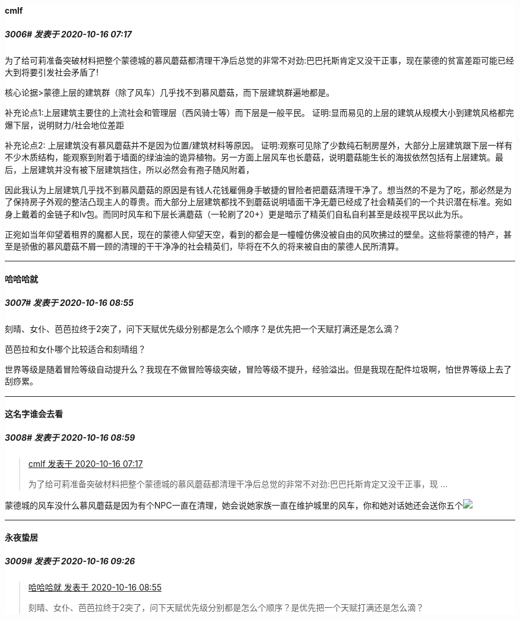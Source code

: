 ####  cmlf  
##### 3006#       发表于 2020-10-16 07:17


为了给可莉准备突破材料把整个蒙德城的慕风蘑菇都清理干净后总觉的非常不对劲:巴巴托斯肯定又没干正事，现在蒙德的贫富差距可能已经大到将要引发社会矛盾了!

核心论据&gt;蒙德上层的建筑群（除了风车）几乎找不到慕风蘑菇，而下层建筑群遍地都是。

补充论点1:上层建筑主要住的上流社会和管理层（西风骑士等）而下层是一般平民。
证明:显而易见的上层的建筑从规模大小到建筑风格都完爆下层，说明财力/社会地位差距

补充论点2: 上层建筑没有慕风蘑菇并不是因为位置/建筑材料等原因。
证明:观察可见除了少数纯石制房屋外，大部分上层建筑跟下层一样有不少木质结构，能观察到附着于墙面的绿油油的诡异植物。另一方面上层风车也长蘑菇，说明蘑菇能生长的海拔依然包括有上层建筑。最后，上层建筑并没有被下层建筑挡住，所以必然会有孢子随风附着，

因此我认为上层建筑几乎找不到慕风蘑菇的原因是有钱人花钱雇佣身手敏捷的冒险者把蘑菇清理干净了。想当然的不是为了吃，那必然是为了保持房子外观的整洁凸现主人的尊贵。而大部分上层建筑都找不到蘑菇说明墙面干净无蘑已经成了社会精英们的一个共识潜在标准。宛如身上戴着的金链子和lv包。而同时风车和下层长满蘑菇（一轮刷了20+）更是暗示了精英们自私自利甚至是歧视平民以此为乐。

正宛如当年仰望着租界的魔都人民，现在的蒙德人仰望天空，看到的都会是一幢幢仿佛没被自由的风吹拂过的壁垒。这些将蒙德的特产，甚至是骄傲的慕风蘑菇不屑一顾的清理的干干净净的社会精英们，毕将在不久的将来被自由的蒙德人民所清算。


-----

####  哈哈哈就  
##### 3007#       发表于 2020-10-16 08:55


刻晴、女仆、芭芭拉终于2突了，问下天赋优先级分别都是怎么个顺序？是优先把一个天赋打满还是怎么滴？

芭芭拉和女仆哪个比较适合和刻晴组？

世界等级是随着冒险等级自动提升么？我现在不做冒险等级突破，冒险等级不提升，经验溢出。但是我现在配件垃圾啊，怕世界等级上去了刮痧累。


-----

####  这名字谁会去看  
##### 3008#       发表于 2020-10-16 08:59


<blockquote><a href="httphttps://bbs.saraba1st.com/2b/forum.php?mod=redirect&amp;goto=findpost&amp;pid=49062861&amp;ptid=1959892" target="_blank">cmlf 发表于 2020-10-16 07:17</a>

为了给可莉准备突破材料把整个蒙德城的慕风蘑菇都清理干净后总觉的非常不对劲:巴巴托斯肯定又没干正事，现 ...</blockquote>
蒙德城的风车没什么慕风蘑菇是因为有个NPC一直在清理，她会说她家族一直在维护城里的风车，你和她对话她还会送你五个<img src="https://static.saraba1st.com/image/smiley/face2017/065.png" referrerpolicy="no-referrer">


-----

####  永夜蛰居  
##### 3009#       发表于 2020-10-16 09:26


<blockquote><a href="httphttps://bbs.saraba1st.com/2b/forum.php?mod=redirect&amp;goto=findpost&amp;pid=49063338&amp;ptid=1959892" target="_blank">哈哈哈就 发表于 2020-10-16 08:55</a>

刻晴、女仆、芭芭拉终于2突了，问下天赋优先级分别都是怎么个顺序？是优先把一个天赋打满还是怎么滴？
